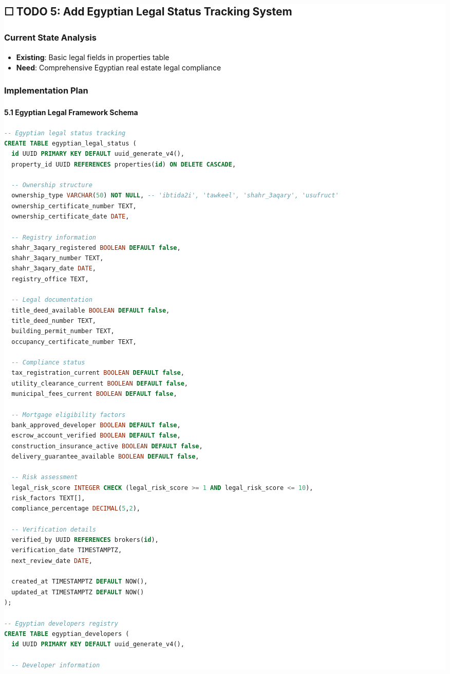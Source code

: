
## ☐ **TODO 5: Add Egyptian Legal Status Tracking System**

### **Current State Analysis**
- **Existing**: Basic legal fields in properties table
- **Need**: Comprehensive Egyptian real estate legal compliance

### **Implementation Plan**

#### **5.1 Egyptian Legal Framework Schema**
```sql
-- Egyptian legal status tracking
CREATE TABLE egyptian_legal_status (
  id UUID PRIMARY KEY DEFAULT uuid_generate_v4(),
  property_id UUID REFERENCES properties(id) ON DELETE CASCADE,
  
  -- Ownership structure
  ownership_type VARCHAR(50) NOT NULL, -- 'ibtida2i', 'tawkeel', 'shahr_3aqary', 'usufruct'
  ownership_certificate_number TEXT,
  ownership_certificate_date DATE,
  
  -- Registry information
  shahr_3aqary_registered BOOLEAN DEFAULT false,
  shahr_3aqary_number TEXT,
  shahr_3aqary_date DATE,
  registry_office TEXT,
  
  -- Legal documentation
  title_deed_available BOOLEAN DEFAULT false,
  title_deed_number TEXT,
  building_permit_number TEXT,
  occupancy_certificate_number TEXT,
  
  -- Compliance status
  tax_registration_current BOOLEAN DEFAULT false,
  utility_clearance_current BOOLEAN DEFAULT false,
  municipal_fees_current BOOLEAN DEFAULT false,
  
  -- Mortgage eligibility factors
  bank_approved_developer BOOLEAN DEFAULT false,
  escrow_account_verified BOOLEAN DEFAULT false,
  construction_insurance_active BOOLEAN DEFAULT false,
  delivery_guarantee_available BOOLEAN DEFAULT false,
  
  -- Risk assessment
  legal_risk_score INTEGER CHECK (legal_risk_score >= 1 AND legal_risk_score <= 10),
  risk_factors TEXT[],
  compliance_percentage DECIMAL(5,2),
  
  -- Verification details
  verified_by UUID REFERENCES brokers(id),
  verification_date TIMESTAMPTZ,
  next_review_date DATE,
  
  created_at TIMESTAMPTZ DEFAULT NOW(),
  updated_at TIMESTAMPTZ DEFAULT NOW()
);

-- Egyptian developers registry
CREATE TABLE egyptian_developers (
  id UUID PRIMARY KEY DEFAULT uuid_generate_v4(),
  
  -- Developer information
```